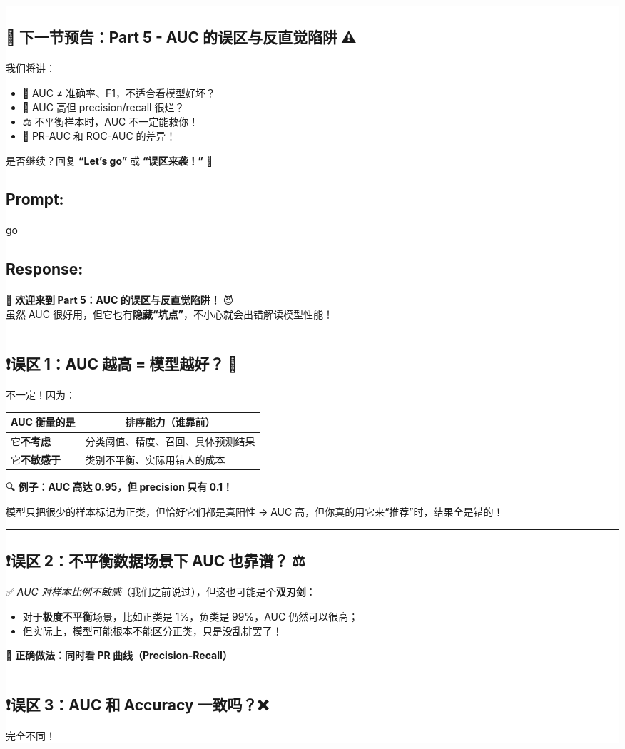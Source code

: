 * * *

🧭 下一节预告：**Part 5 - AUC 的误区与反直觉陷阱** ⚠️
--------------------------------------

我们将讲：

*   🧱 AUC ≠ 准确率、F1，不适合看模型好坏？
*   🧲 AUC 高但 precision/recall 很烂？
*   ⚖️ 不平衡样本时，AUC 不一定能救你！
*   🎯 PR-AUC 和 ROC-AUC 的差异！

是否继续？回复 **“Let’s go”** 或 **“误区来袭！”** 🚧

## Prompt:
go

## Response:
🚧 **欢迎来到 Part 5：AUC 的误区与反直觉陷阱！** 😈  
虽然 AUC 很好用，但它也有**隐藏“坑点”**，不小心就会出错解读模型性能！

* * *

❗误区 1：**AUC 越高 = 模型越好？** 🤨
---------------------------

不一定！因为：

| AUC 衡量的是 | 排序能力（谁靠前） |
| --- | --- |
| 它**不考虑** | 分类阈值、精度、召回、具体预测结果 |
| 它**不敏感于** | 类别不平衡、实际用错人的成本 |

🔍 **例子：AUC 高达 0.95，但 precision 只有 0.1！**

模型只把很少的样本标记为正类，但恰好它们都是真阳性 → AUC 高，但你真的用它来“推荐”时，结果全是错的！

* * *

❗误区 2：**不平衡数据场景下 AUC 也靠谱？** ⚖️
------------------------------

✅ _AUC 对样本比例不敏感_（我们之前说过），但这也可能是个**双刃剑**：

*   对于**极度不平衡**场景，比如正类是 1%，负类是 99%，AUC 仍然可以很高；
*   但实际上，模型可能根本不能区分正类，只是没乱排罢了！

🧠 **正确做法：同时看 PR 曲线（Precision-Recall）**

* * *

❗误区 3：AUC 和 Accuracy 一致吗？❌
--------------------------

完全不同！

